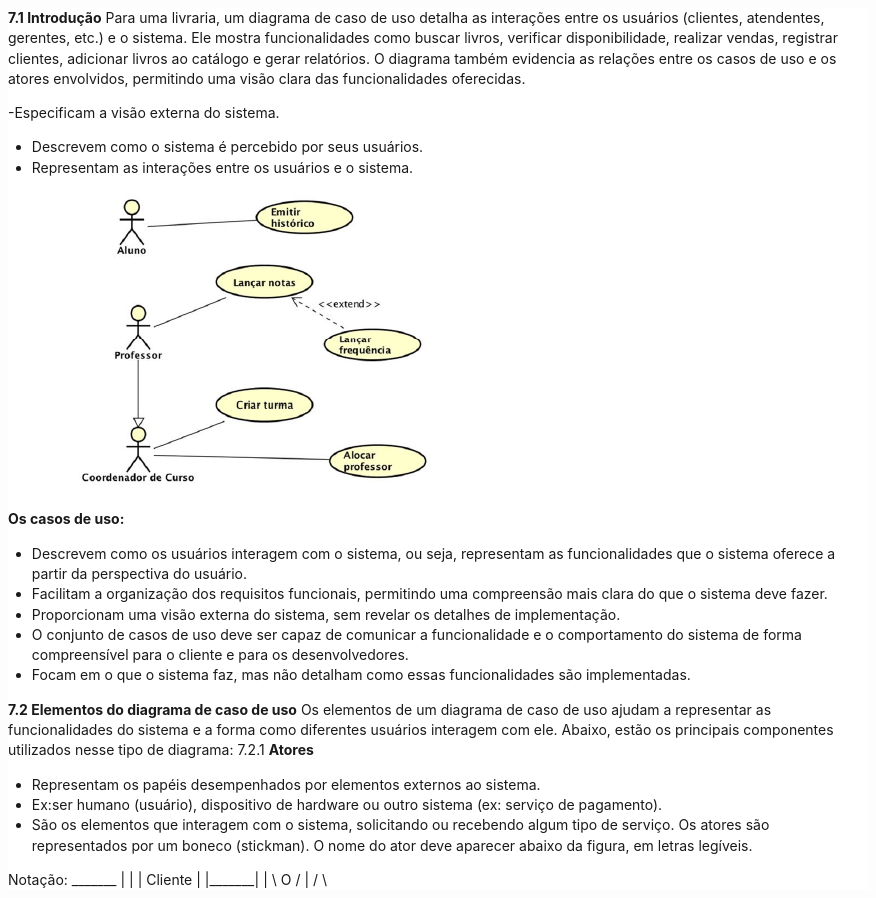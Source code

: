 **7.1 Introdução**
Para uma livraria, um diagrama de caso de uso detalha as interações entre os usuários (clientes, atendentes, gerentes, etc.) e o sistema. Ele mostra funcionalidades como buscar livros, verificar disponibilidade, realizar vendas, registrar clientes, adicionar livros ao catálogo e gerar relatórios. O diagrama também evidencia as relações entre os casos de uso e os atores envolvidos, permitindo uma visão clara das funcionalidades oferecidas.

-Especificam a visão externa do sistema.
- Descrevem como o sistema é percebido por seus usuários.
- Representam as interações entre os usuários e o sistema.

![Diagrama de Caso de Uso](img/dcu1.png "Diagrama de Caso de Uso")

**Os casos de uso:**
- Descrevem como os usuários interagem com o sistema, ou seja, representam as funcionalidades que o sistema oferece a partir da perspectiva do usuário.
- Facilitam a organização dos requisitos funcionais, permitindo uma compreensão mais clara do que o sistema deve fazer.
- Proporcionam uma visão externa do sistema, sem revelar os detalhes de implementação.
- O conjunto de casos de uso deve ser capaz de comunicar a funcionalidade e o comportamento do sistema de forma compreensível para o cliente e para os desenvolvedores.
- Focam em o que o sistema faz, mas não detalham como essas funcionalidades são implementadas.

**7.2 Elementos do diagrama de caso de uso**
Os elementos de um diagrama de caso de uso ajudam a representar as funcionalidades do sistema e a forma como diferentes usuários interagem com ele. Abaixo, estão os principais componentes utilizados nesse tipo de diagrama:
7.2.1 **Atores**

- Representam os papéis desempenhados por elementos externos ao sistema.
- Ex:ser humano (usuário), dispositivo de hardware ou outro sistema (ex: serviço de pagamento).
- São os elementos que interagem com o sistema, solicitando ou recebendo algum tipo de serviço.
Os atores são representados por um boneco (stickman).
O nome do ator deve aparecer abaixo da figura, em letras legíveis.

Notação:
     _______
    |       |
    | Cliente |
    |_______|
        |
      \ O /
        |
       / \
